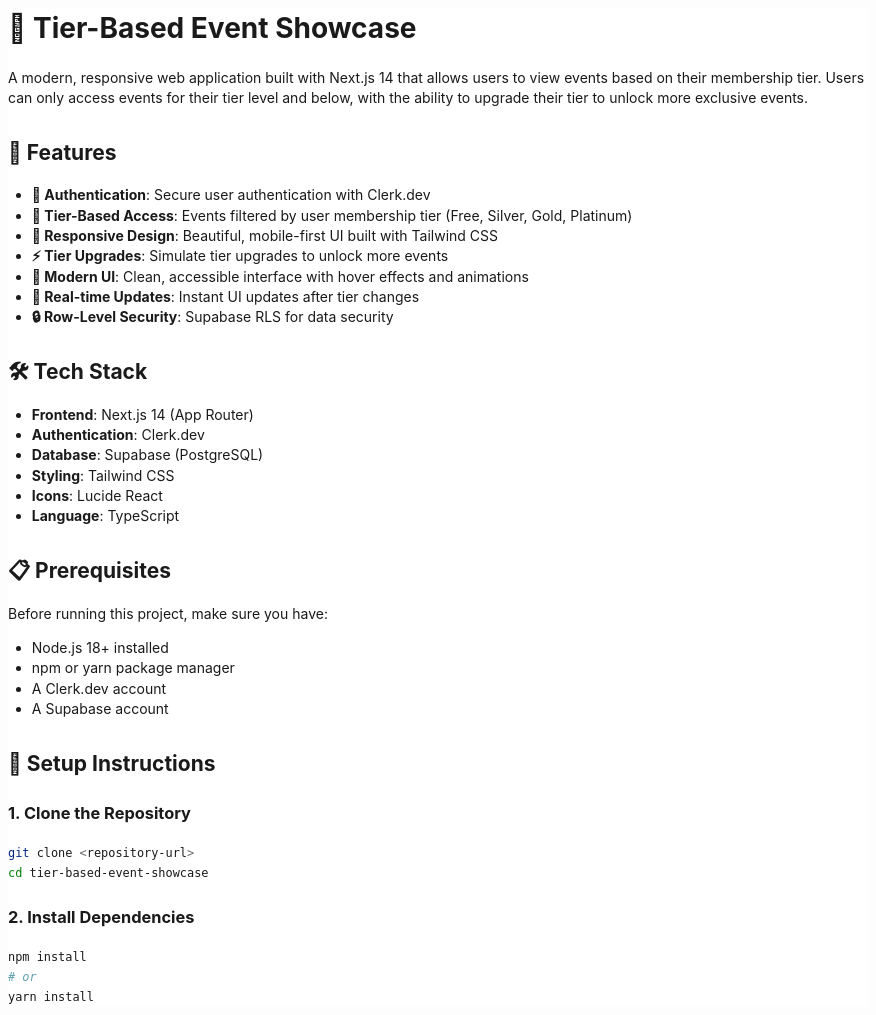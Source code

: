 # 🎯 Tier-Based Event Showcase

A modern, responsive web application built with Next.js 14 that allows users to view events based on their membership tier. Users can only access events for their tier level and below, with the ability to upgrade their tier to unlock more exclusive events.

## 🚀 Features

- **🔐 Authentication**: Secure user authentication with Clerk.dev
- **🎫 Tier-Based Access**: Events filtered by user membership tier (Free, Silver, Gold, Platinum)
- **📱 Responsive Design**: Beautiful, mobile-first UI built with Tailwind CSS
- **⚡ Tier Upgrades**: Simulate tier upgrades to unlock more events
- **🎨 Modern UI**: Clean, accessible interface with hover effects and animations
- **🔄 Real-time Updates**: Instant UI updates after tier changes
- **🔒 Row-Level Security**: Supabase RLS for data security

## 🛠️ Tech Stack

- **Frontend**: Next.js 14 (App Router)
- **Authentication**: Clerk.dev
- **Database**: Supabase (PostgreSQL)
- **Styling**: Tailwind CSS
- **Icons**: Lucide React
- **Language**: TypeScript

## 📋 Prerequisites

Before running this project, make sure you have:

- Node.js 18+ installed
- npm or yarn package manager
- A Clerk.dev account
- A Supabase account

## 🔧 Setup Instructions

### 1. Clone the Repository

```bash
git clone <repository-url>
cd tier-based-event-showcase
```

### 2. Install Dependencies

```bash
npm install
# or
yarn install
```
